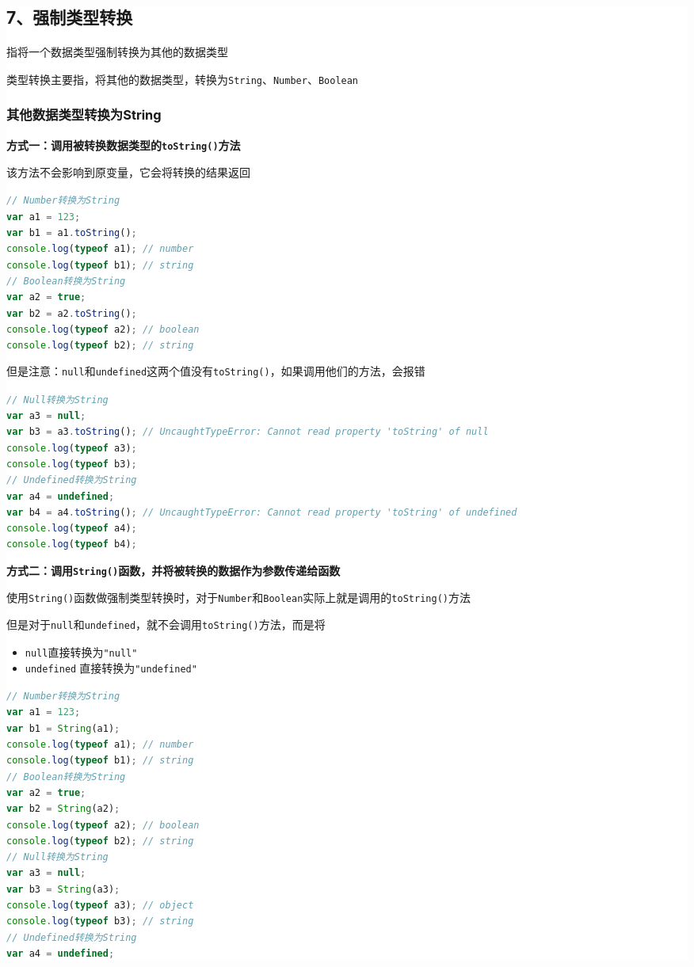 

## 7、强制类型转换

指将一个数据类型强制转换为其他的数据类型

类型转换主要指，将其他的数据类型，转换为`String`、`Number`、`Boolean`

### 其他数据类型转换为String

**方式一：调用被转换数据类型的`toString()`方法**

该方法不会影响到原变量，它会将转换的结果返回

```javascript
// Number转换为String
var a1 = 123;
var b1 = a1.toString();
console.log(typeof a1); // number
console.log(typeof b1); // string
// Boolean转换为String
var a2 = true;
var b2 = a2.toString();
console.log(typeof a2); // boolean
console.log(typeof b2); // string
```

但是注意：`null`和`undefined`这两个值没有`toString()`，如果调用他们的方法，会报错

```javascript
// Null转换为String
var a3 = null;
var b3 = a3.toString(); // UncaughtTypeError: Cannot read property 'toString' of null
console.log(typeof a3); 
console.log(typeof b3);
// Undefined转换为String
var a4 = undefined;
var b4 = a4.toString(); // UncaughtTypeError: Cannot read property 'toString' of undefined
console.log(typeof a4); 
console.log(typeof b4);
```

**方式二：调用`String()`函数，并将被转换的数据作为参数传递给函数**

使用`String()`函数做强制类型转换时，对于`Number`和`Boolean`实际上就是调用的`toString()`方法

但是对于`null`和`undefined`，就不会调用`toString()`方法，而是将

- `null`直接转换为`"null"`
- `undefined` 直接转换为`"undefined"`

```javascript
// Number转换为String
var a1 = 123;
var b1 = String(a1);
console.log(typeof a1); // number
console.log(typeof b1); // string
// Boolean转换为String
var a2 = true;
var b2 = String(a2);
console.log(typeof a2); // boolean
console.log(typeof b2); // string
// Null转换为String
var a3 = null;
var b3 = String(a3);
console.log(typeof a3); // object
console.log(typeof b3); // string
// Undefined转换为String
var a4 = undefined;
```